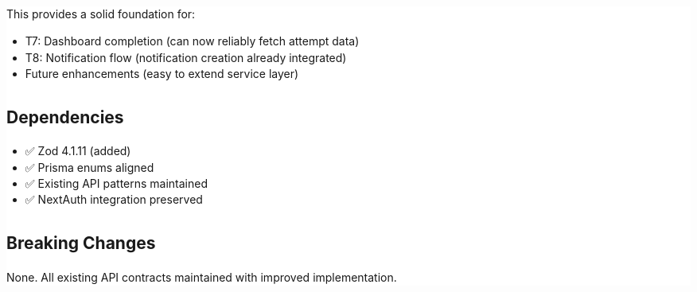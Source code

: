 This provides a solid foundation for:
- T7: Dashboard completion (can now reliably fetch attempt data)
- T8: Notification flow (notification creation already integrated)
- Future enhancements (easy to extend service layer)

## Dependencies
- ✅ Zod 4.1.11 (added)
- ✅ Prisma enums aligned
- ✅ Existing API patterns maintained
- ✅ NextAuth integration preserved

## Breaking Changes
None. All existing API contracts maintained with improved implementation.
